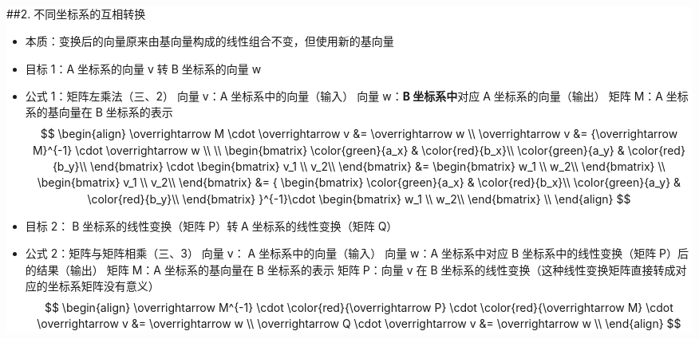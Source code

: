 ##2. 不同坐标系的互相转换

- 本质：变换后的向量原来由基向量构成的线性组合不变，但使用新的基向量
- 目标 1：A 坐标系的向量 v 转 B 坐标系的向量 w
- 公式 1：矩阵左乘法（三、2）
  向量 v：A 坐标系中的向量（输入）
  向量 w：**B 坐标系中**对应 A 坐标系的向量（输出）
  矩阵 M：A 坐标系的基向量在 B 坐标系的表示
$$
\begin{align}
\overrightarrow M \cdot \overrightarrow v &= \overrightarrow w \\
\overrightarrow v &= {\overrightarrow M}^{-1} \cdot \overrightarrow w \\ \\
\begin{bmatrix} 
\color{green}{a_x} & \color{red}{b_x}\\ 
\color{green}{a_y} & \color{red}{b_y}\\
\end{bmatrix} \cdot 
\begin{bmatrix} 
v_1 \\ v_2\\ 
\end{bmatrix} 
&= 
\begin{bmatrix} 
w_1 \\ w_2\\ 
\end{bmatrix} \\ 
\begin{bmatrix} 
v_1 \\ v_2\\ 
\end{bmatrix} 
&= 
{ \begin{bmatrix} 
\color{green}{a_x} & \color{red}{b_x}\\ 
\color{green}{a_y} & \color{red}{b_y}\\
\end{bmatrix} 
}^{-1}\cdot 
\begin{bmatrix} 
w_1 \\ w_2\\ 
\end{bmatrix} \\
\end{align}
$$

- 目标 2： B 坐标系的线性变换（矩阵 P）转 A 坐标系的线性变换（矩阵 Q）

- 公式 2：矩阵与矩阵相乘（三、3）
  向量 v： A 坐标系中的向量（输入）
  向量 w：A 坐标系中对应 B 坐标系中的线性变换（矩阵 P）后的结果（输出）
  矩阵 M：A 坐标系的基向量在 B 坐标系的表示
  矩阵 P：向量 v 在 B 坐标系的线性变换（这种线性变换矩阵直接转成对应的坐标系矩阵没有意义）
  ​
  $$
  \begin{align}
  \overrightarrow M^{-1} \cdot 
  \color{red}{\overrightarrow P} \cdot 
  \color{red}{\overrightarrow M} \cdot 
  \overrightarrow v &= \overrightarrow w \\
  \overrightarrow Q \cdot 
  \overrightarrow v &= \overrightarrow w \\
  \end{align}
  $$
